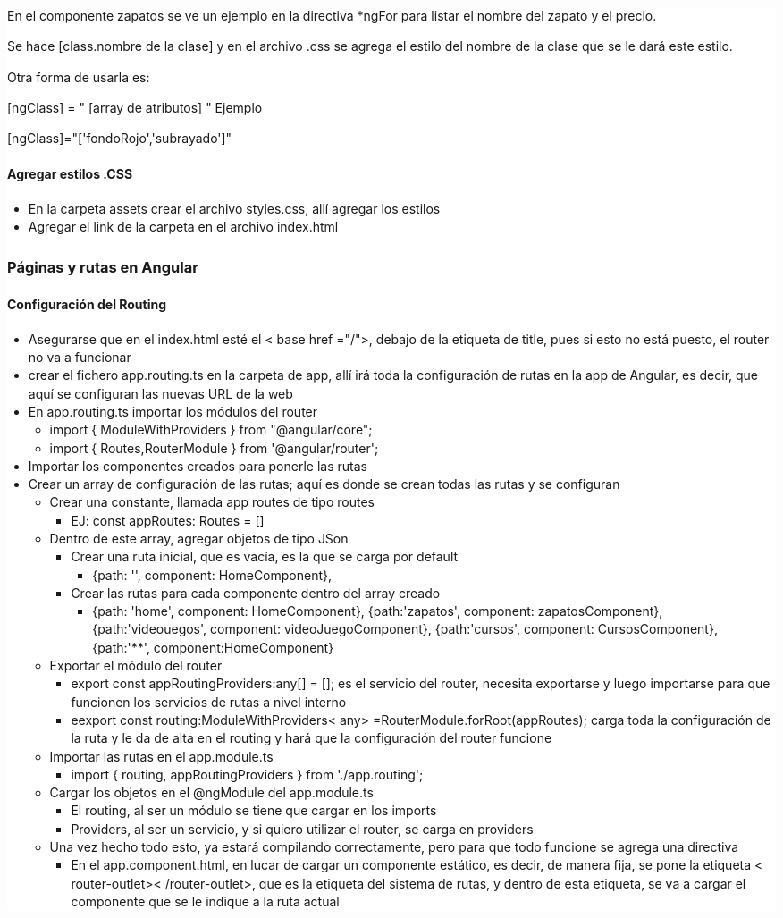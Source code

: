 En el componente zapatos se ve un ejemplo en la directiva *ngFor para listar el nombre del zapato y el precio.

Se hace [class.nombre de la clase] y en el archivo .css se agrega el estilo del nombre de la clase que se le dará este estilo.

Otra forma de usarla es: 

[ngClass] = " [array de atributos] " Ejemplo

[ngClass]="['fondoRojo','subrayado']"

#### Agregar estilos .CSS
- En la carpeta assets crear el archivo styles.css, allí agregar los estilos
- Agregar el link de la carpeta en el archivo index.html

### Páginas y rutas en Angular

#### Configuración del Routing

- Asegurarse que en el index.html esté el < base href ="/">, debajo de la etiqueta de title, pues si esto no está puesto, el router no va a funcionar
- crear el fichero app.routing.ts en la carpeta de app, allí irá toda la configuración de rutas en la app de Angular, es decir, que aquí se configuran las nuevas URL de la web
- En app.routing.ts importar los módulos del router
	- import { ModuleWithProviders } from "@angular/core";
	- import { Routes,RouterModule } from '@angular/router';
- Importar los componentes creados para ponerle las rutas
- Crear un array de configuración de las rutas; aquí es donde se crean todas las rutas y se configuran
	- Crear una constante, llamada app routes de tipo routes
		- EJ: const appRoutes: Routes = []
	- Dentro de este array, agregar objetos de tipo JSon
		- Crear una ruta inicial, que es vacía, es la que se carga por default
			- {path: '', component: HomeComponent},
		- Crear las rutas para cada componente dentro del array creado
			- {path: 'home', component: HomeComponent},
			  {path:'zapatos', component: zapatosComponent},
			  {path:'videouegos', component: videoJuegoComponent},
			  {path:'cursos', component: CursosComponent},
			  {path:'**', component:HomeComponent}
	- Exportar el módulo del router
		- export const appRoutingProviders:any[] = []; es el servicio del router, necesita exportarse y luego importarse para que funcionen los servicios de rutas a nivel interno
		- eexport const routing:ModuleWithProviders< any> =RouterModule.forRoot(appRoutes); carga toda la configuración de la ruta y le da de alta en el routing y hará que la configuración del router funcione
	- Importar las rutas en el app.module.ts
		- import { routing, appRoutingProviders } from './app.routing';
	- Cargar los objetos en el @ngModule del app.module.ts
		- El routing, al ser un módulo se tiene que cargar en los imports
		- Providers, al ser un servicio, y si quiero utilizar el router, se carga en providers
	- Una vez hecho todo esto, ya estará compilando correctamente, pero para que todo funcione se agrega una directiva
		- En el app.component.html, en lucar de cargar un componente estático, es decir, de manera fija, se pone la etiqueta < router-outlet>< /router-outlet>, que es la etiqueta del sistema de rutas, y dentro de esta etiqueta, se va a cargar el componente que se le indique a la ruta actual
